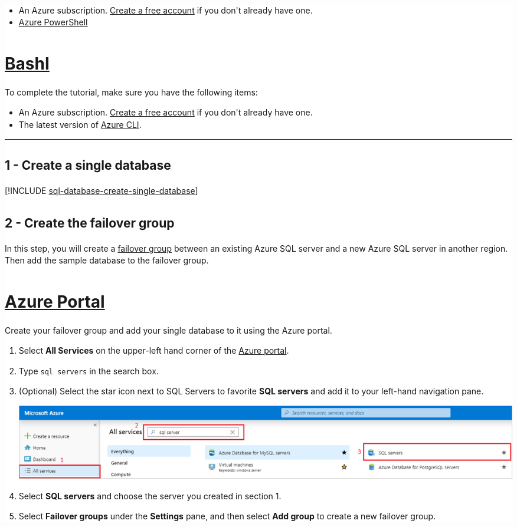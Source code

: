 - An Azure subscription. [Create a free account](https://azure.microsoft.com/free/) if you don't already have one.
- [Azure PowerShell](/powershell/azureps-cmdlets-docs)


# [BashI](#tab/bash)
To complete the tutorial, make sure you have the following items:

- An Azure subscription. [Create a free account](https://azure.microsoft.com/free/) if you don't already have one.
- The latest version of [Azure CLI](/cli/azure/install-azure-cli?view=azure-cli-latest). 

---

## 1 - Create a single database 

[!INCLUDE [sql-database-create-single-database](../../includes/sql-database-create-single-database.md)]

## 2 - Create the failover group 
In this step, you will create a [failover group](sql-database-auto-failover-group.md) between an existing Azure SQL server and a new Azure SQL server in another region. Then add the sample database to the failover group. 

# [Azure Portal](#tab/azure-portal)
Create your failover group and add your single database to it using the Azure portal. 


1. Select **All Services** on the upper-left hand corner of the [Azure portal](https://portal.azure.com). 
1. Type `sql servers` in the search box. 
1. (Optional) Select the star icon next to SQL Servers to favorite **SQL servers** and add it to your left-hand navigation pane. 
    
    ![Locate SQL Servers](media/sql-database-single-db-create-fail-over-group-tutorial/all-services-sql-servers.png)

1. Select **SQL servers** and choose the server you created in section 1.
1. Select **Failover groups** under the **Settings** pane, and then select **Add group** to create a new failover group. 
